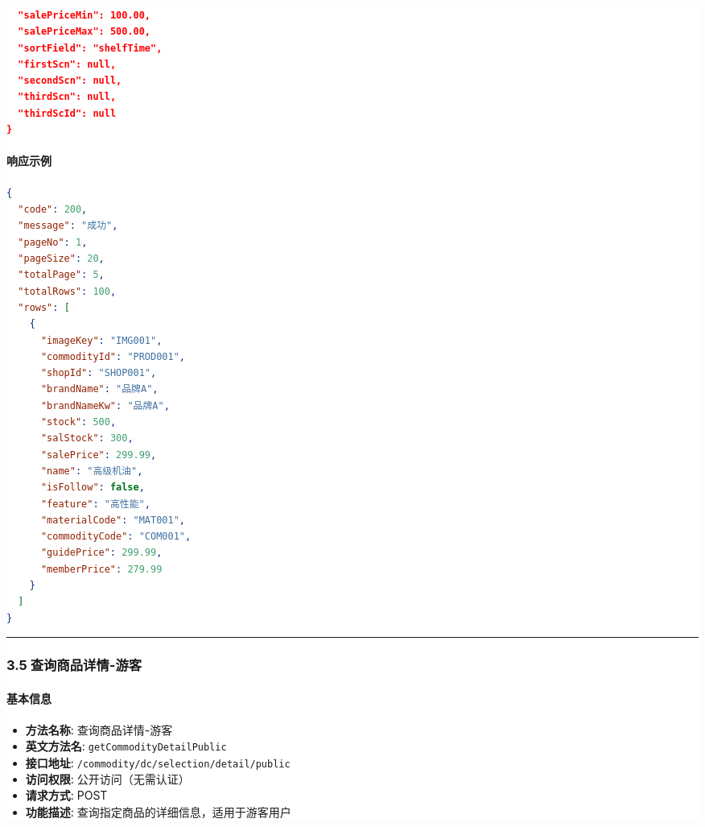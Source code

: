 ```json
  "salePriceMin": 100.00,
  "salePriceMax": 500.00,
  "sortField": "shelfTime",
  "firstScn": null,
  "secondScn": null,
  "thirdScn": null,
  "thirdScId": null
}
```

#### 响应示例
```json
{
  "code": 200,
  "message": "成功",
  "pageNo": 1,
  "pageSize": 20,
  "totalPage": 5,
  "totalRows": 100,
  "rows": [
    {
      "imageKey": "IMG001",
      "commodityId": "PROD001",
      "shopId": "SHOP001",
      "brandName": "品牌A",
      "brandNameKw": "品牌A",
      "stock": 500,
      "salStock": 300,
      "salePrice": 299.99,
      "name": "高级机油",
      "isFollow": false,
      "feature": "高性能",
      "materialCode": "MAT001",
      "commodityCode": "COM001",
      "guidePrice": 299.99,
      "memberPrice": 279.99
    }
  ]
}
```

---

### 3.5 查询商品详情-游客

#### 基本信息
- **方法名称**: 查询商品详情-游客
- **英文方法名**: `getCommodityDetailPublic`
- **接口地址**: `/commodity/dc/selection/detail/public`
- **访问权限**: 公开访问（无需认证）
- **请求方式**: POST
- **功能描述**: 查询指定商品的详细信息，适用于游客用户

